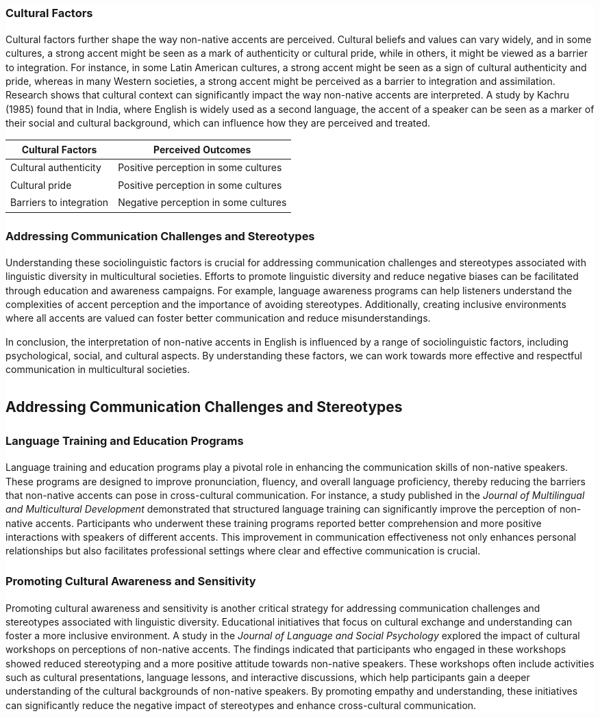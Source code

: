 ### Cultural Factors

Cultural factors further shape the way non-native accents are perceived. Cultural beliefs and values can vary widely, and in some cultures, a strong accent might be seen as a mark of authenticity or cultural pride, while in others, it might be viewed as a barrier to integration. For instance, in some Latin American cultures, a strong accent might be seen as a sign of cultural authenticity and pride, whereas in many Western societies, a strong accent might be perceived as a barrier to integration and assimilation. Research shows that cultural context can significantly impact the way non-native accents are interpreted. A study by Kachru (1985) found that in India, where English is widely used as a second language, the accent of a speaker can be seen as a marker of their social and cultural background, which can influence how they are perceived and treated.

| Cultural Factors | Perceived Outcomes |
|------------------|--------------------|
| Cultural authenticity | Positive perception in some cultures |
| Cultural pride | Positive perception in some cultures |
| Barriers to integration | Negative perception in some cultures |

### Addressing Communication Challenges and Stereotypes

Understanding these sociolinguistic factors is crucial for addressing communication challenges and stereotypes associated with linguistic diversity in multicultural societies. Efforts to promote linguistic diversity and reduce negative biases can be facilitated through education and awareness campaigns. For example, language awareness programs can help listeners understand the complexities of accent perception and the importance of avoiding stereotypes. Additionally, creating inclusive environments where all accents are valued can foster better communication and reduce misunderstandings.

In conclusion, the interpretation of non-native accents in English is influenced by a range of sociolinguistic factors, including psychological, social, and cultural aspects. By understanding these factors, we can work towards more effective and respectful communication in multicultural societies.


## Addressing Communication Challenges and Stereotypes

### Language Training and Education Programs

Language training and education programs play a pivotal role in enhancing the communication skills of non-native speakers. These programs are designed to improve pronunciation, fluency, and overall language proficiency, thereby reducing the barriers that non-native accents can pose in cross-cultural communication. For instance, a study published in the *Journal of Multilingual and Multicultural Development* demonstrated that structured language training can significantly improve the perception of non-native accents. Participants who underwent these training programs reported better comprehension and more positive interactions with speakers of different accents. This improvement in communication effectiveness not only enhances personal relationships but also facilitates professional settings where clear and effective communication is crucial.

### Promoting Cultural Awareness and Sensitivity

Promoting cultural awareness and sensitivity is another critical strategy for addressing communication challenges and stereotypes associated with linguistic diversity. Educational initiatives that focus on cultural exchange and understanding can foster a more inclusive environment. A study in the *Journal of Language and Social Psychology* explored the impact of cultural workshops on perceptions of non-native accents. The findings indicated that participants who engaged in these workshops showed reduced stereotyping and a more positive attitude towards non-native speakers. These workshops often include activities such as cultural presentations, language lessons, and interactive discussions, which help participants gain a deeper understanding of the cultural backgrounds of non-native speakers. By promoting empathy and understanding, these initiatives can significantly reduce the negative impact of stereotypes and enhance cross-cultural communication.
